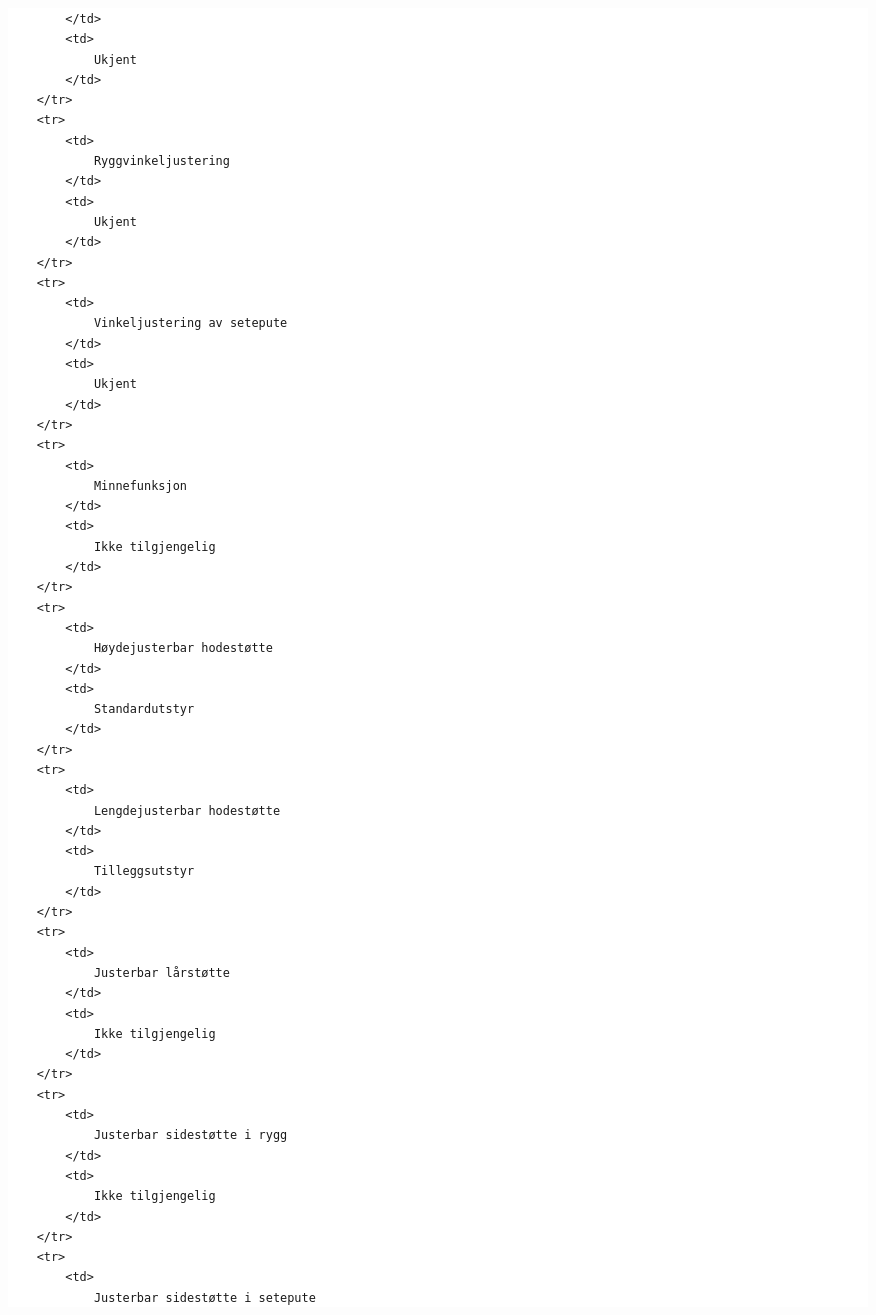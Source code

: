 			</td>
			<td>
				Ukjent
			</td>
		</tr>
		<tr>
			<td>
				Ryggvinkeljustering
			</td>
			<td>
				Ukjent
			</td>
		</tr>
		<tr>
			<td>
				Vinkeljustering av setepute
			</td>
			<td>
				Ukjent
			</td>
		</tr>
		<tr>
			<td>
				Minnefunksjon
			</td>
			<td>
				Ikke tilgjengelig
			</td>
		</tr>
		<tr>
			<td>
				Høydejusterbar hodestøtte
			</td>
			<td>
				Standardutstyr
			</td>
		</tr>
		<tr>
			<td>
				Lengdejusterbar hodestøtte
			</td>
			<td>
				Tilleggsutstyr
			</td>
		</tr>
		<tr>
			<td>
				Justerbar lårstøtte
			</td>
			<td>
				Ikke tilgjengelig
			</td>
		</tr>
		<tr>
			<td>
				Justerbar sidestøtte i rygg
			</td>
			<td>
				Ikke tilgjengelig
			</td>
		</tr>
		<tr>
			<td>
				Justerbar sidestøtte i setepute